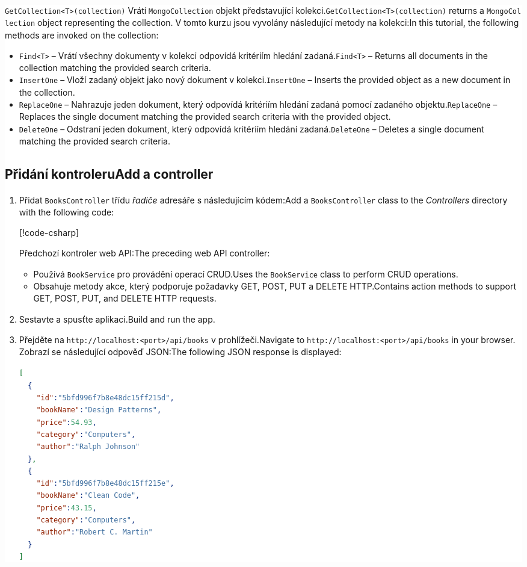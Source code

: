 <span data-ttu-id="50d93-203">`GetCollection<T>(collection)` Vrátí `MongoCollection` objekt představující kolekci.</span><span class="sxs-lookup"><span data-stu-id="50d93-203">`GetCollection<T>(collection)` returns a `MongoCollection` object representing the collection.</span></span> <span data-ttu-id="50d93-204">V tomto kurzu jsou vyvolány následující metody na kolekci:</span><span class="sxs-lookup"><span data-stu-id="50d93-204">In this tutorial, the following methods are invoked on the collection:</span></span>

* <span data-ttu-id="50d93-205">`Find<T>` &ndash; Vrátí všechny dokumenty v kolekci odpovídá kritériím hledání zadaná.</span><span class="sxs-lookup"><span data-stu-id="50d93-205">`Find<T>` &ndash; Returns all documents in the collection matching the provided search criteria.</span></span>
* <span data-ttu-id="50d93-206">`InsertOne` &ndash; Vloží zadaný objekt jako nový dokument v kolekci.</span><span class="sxs-lookup"><span data-stu-id="50d93-206">`InsertOne` &ndash; Inserts the provided object as a new document in the collection.</span></span>
* <span data-ttu-id="50d93-207">`ReplaceOne` &ndash; Nahrazuje jeden dokument, který odpovídá kritériím hledání zadaná pomocí zadaného objektu.</span><span class="sxs-lookup"><span data-stu-id="50d93-207">`ReplaceOne` &ndash; Replaces the single document matching the provided search criteria with the provided object.</span></span>
* <span data-ttu-id="50d93-208">`DeleteOne` &ndash; Odstraní jeden dokument, který odpovídá kritériím hledání zadaná.</span><span class="sxs-lookup"><span data-stu-id="50d93-208">`DeleteOne` &ndash; Deletes a single document matching the provided search criteria.</span></span>

## <a name="add-a-controller"></a><span data-ttu-id="50d93-209">Přidání kontroleru</span><span class="sxs-lookup"><span data-stu-id="50d93-209">Add a controller</span></span>

1. <span data-ttu-id="50d93-210">Přidat `BooksController` třídu *řadiče* adresáře s následujícím kódem:</span><span class="sxs-lookup"><span data-stu-id="50d93-210">Add a `BooksController` class to the *Controllers* directory with the following code:</span></span>

    [!code-csharp[](first-mongo-app/sample/BooksApi/Controllers/BooksController.cs)]

    <span data-ttu-id="50d93-211">Předchozí kontroler web API:</span><span class="sxs-lookup"><span data-stu-id="50d93-211">The preceding web API controller:</span></span>

    * <span data-ttu-id="50d93-212">Používá `BookService` pro provádění operací CRUD.</span><span class="sxs-lookup"><span data-stu-id="50d93-212">Uses the `BookService` class to perform CRUD operations.</span></span>
    * <span data-ttu-id="50d93-213">Obsahuje metody akce, který podporuje požadavky GET, POST, PUT a DELETE HTTP.</span><span class="sxs-lookup"><span data-stu-id="50d93-213">Contains action methods to support GET, POST, PUT, and DELETE HTTP requests.</span></span>
1. <span data-ttu-id="50d93-214">Sestavte a spusťte aplikaci.</span><span class="sxs-lookup"><span data-stu-id="50d93-214">Build and run the app.</span></span>
1. <span data-ttu-id="50d93-215">Přejděte na `http://localhost:<port>/api/books` v prohlížeči.</span><span class="sxs-lookup"><span data-stu-id="50d93-215">Navigate to `http://localhost:<port>/api/books` in your browser.</span></span> <span data-ttu-id="50d93-216">Zobrazí se následující odpověď JSON:</span><span class="sxs-lookup"><span data-stu-id="50d93-216">The following JSON response is displayed:</span></span>

    ```json
    [
      {
        "id":"5bfd996f7b8e48dc15ff215d",
        "bookName":"Design Patterns",
        "price":54.93,
        "category":"Computers",
        "author":"Ralph Johnson"
      },
      {
        "id":"5bfd996f7b8e48dc15ff215e",
        "bookName":"Clean Code",
        "price":43.15,
        "category":"Computers",
        "author":"Robert C. Martin"
      }
    ]
    ```